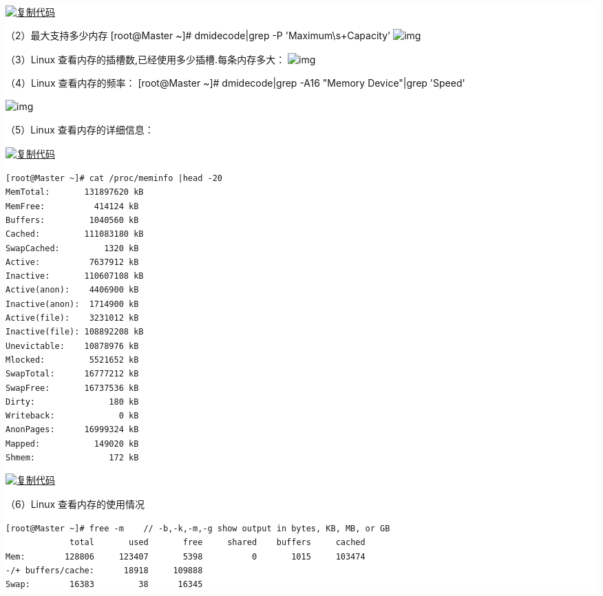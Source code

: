 [![复制代码](https://common.cnblogs.com/images/copycode.gif)](javascript:void(0);)

 （2）最大支持多少内存
[root@Master ~]# dmidecode|grep -P 'Maximum\s+Capacity'
![img](https://images2017.cnblogs.com/blog/1121174/201802/1121174-20180205124358951-360746286.png)

 （3）Linux 查看内存的插槽数,已经使用多少插槽.每条内存多大：
![img](https://images2017.cnblogs.com/blog/1121174/201802/1121174-20180205124522935-887718013.png)

 （4）Linux 查看内存的频率：
[root@Master ~]# dmidecode|grep -A16 "Memory Device"|grep 'Speed'

![img](https://images2017.cnblogs.com/blog/1121174/201802/1121174-20180205124724295-289044696.png)

 （5）Linux 查看内存的详细信息：

[![复制代码](https://common.cnblogs.com/images/copycode.gif)](javascript:void(0);)

```
[root@Master ~]# cat /proc/meminfo |head -20
MemTotal:       131897620 kB
MemFree:          414124 kB
Buffers:         1040560 kB
Cached:         111083180 kB
SwapCached:         1320 kB
Active:          7637912 kB
Inactive:       110607108 kB
Active(anon):    4406900 kB
Inactive(anon):  1714900 kB
Active(file):    3231012 kB
Inactive(file): 108892208 kB
Unevictable:    10878976 kB
Mlocked:         5521652 kB
SwapTotal:      16777212 kB
SwapFree:       16737536 kB
Dirty:               180 kB
Writeback:             0 kB
AnonPages:      16999324 kB
Mapped:           149020 kB
Shmem:               172 kB
```

[![复制代码](https://common.cnblogs.com/images/copycode.gif)](javascript:void(0);)

（6）Linux 查看内存的使用情况

```
[root@Master ~]# free -m    // -b,-k,-m,-g show output in bytes, KB, MB, or GB
             total       used       free     shared    buffers     cached
Mem:        128806     123407       5398          0       1015     103474
-/+ buffers/cache:      18918     109888
Swap:        16383         38      16345
```

 